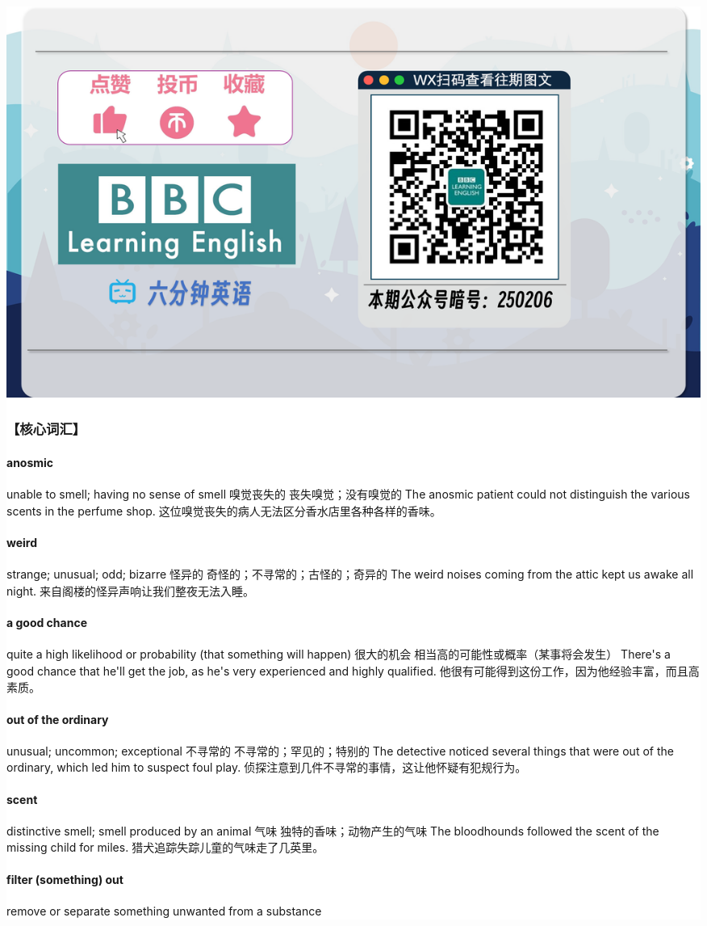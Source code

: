 ![幻灯片14.PNG](wechat-2025-02-06/幻灯片14.PNG)

### 【核心词汇】
#### anosmic
unable to smell; having no sense of smell
嗅觉丧失的
丧失嗅觉；没有嗅觉的
The anosmic patient could not distinguish the various scents in the perfume shop.
这位嗅觉丧失的病人无法区分香水店里各种各样的香味。
#### weird
strange; unusual; odd; bizarre
怪异的
奇怪的；不寻常的；古怪的；奇异的
The weird noises coming from the attic kept us awake all night.
来自阁楼的怪异声响让我们整夜无法入睡。
#### a good chance
quite a high likelihood or probability (that something will happen)
很大的机会
相当高的可能性或概率（某事将会发生）
There's a good chance that he'll get the job, as he's very experienced and highly qualified.
他很有可能得到这份工作，因为他经验丰富，而且高素质。
#### out of the ordinary
unusual; uncommon; exceptional
不寻常的
不寻常的；罕见的；特别的
The detective noticed several things that were out of the ordinary, which led him to suspect foul play.
侦探注意到几件不寻常的事情，这让他怀疑有犯规行为。
#### scent
distinctive smell; smell produced by an animal
气味
独特的香味；动物产生的气味
The bloodhounds followed the scent of the missing child for miles.
猎犬追踪失踪儿童的气味走了几英里。
#### filter (something) out
remove or separate something unwanted from a substance
